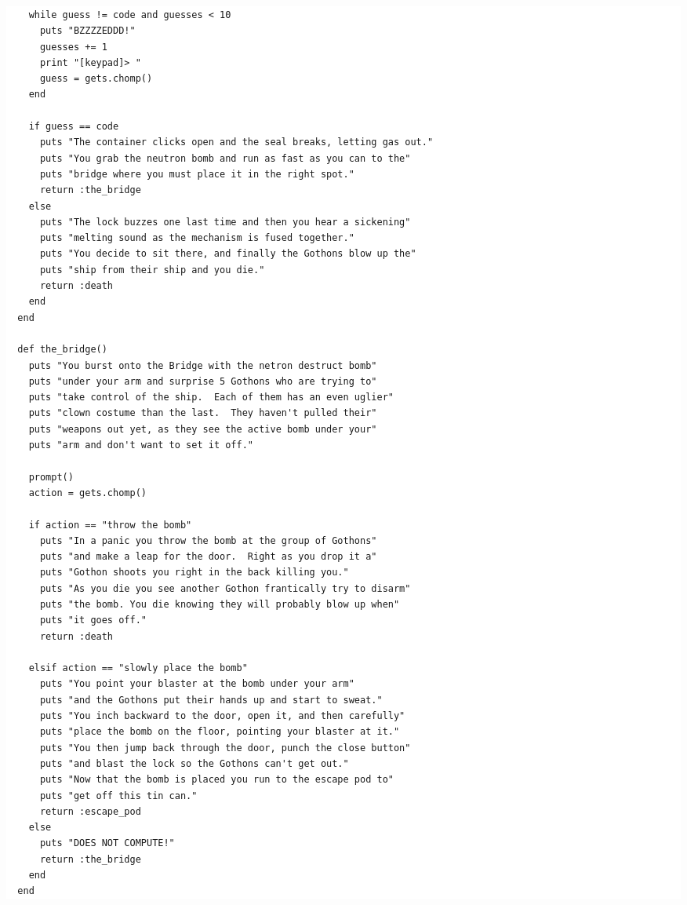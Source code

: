         while guess != code and guesses < 10
          puts "BZZZZEDDD!"
          guesses += 1
          print "[keypad]> "
          guess = gets.chomp()
        end

        if guess == code
          puts "The container clicks open and the seal breaks, letting gas out."
          puts "You grab the neutron bomb and run as fast as you can to the"
          puts "bridge where you must place it in the right spot."
          return :the_bridge
        else
          puts "The lock buzzes one last time and then you hear a sickening"
          puts "melting sound as the mechanism is fused together."
          puts "You decide to sit there, and finally the Gothons blow up the"
          puts "ship from their ship and you die."
          return :death
        end
      end

      def the_bridge()
        puts "You burst onto the Bridge with the netron destruct bomb"
        puts "under your arm and surprise 5 Gothons who are trying to"
        puts "take control of the ship.  Each of them has an even uglier"
        puts "clown costume than the last.  They haven't pulled their"
        puts "weapons out yet, as they see the active bomb under your"
        puts "arm and don't want to set it off."

        prompt()
        action = gets.chomp()

        if action == "throw the bomb"
          puts "In a panic you throw the bomb at the group of Gothons"
          puts "and make a leap for the door.  Right as you drop it a"
          puts "Gothon shoots you right in the back killing you."
          puts "As you die you see another Gothon frantically try to disarm"
          puts "the bomb. You die knowing they will probably blow up when"
          puts "it goes off."
          return :death

        elsif action == "slowly place the bomb"
          puts "You point your blaster at the bomb under your arm"
          puts "and the Gothons put their hands up and start to sweat."
          puts "You inch backward to the door, open it, and then carefully"
          puts "place the bomb on the floor, pointing your blaster at it."
          puts "You then jump back through the door, punch the close button"
          puts "and blast the lock so the Gothons can't get out."
          puts "Now that the bomb is placed you run to the escape pod to"
          puts "get off this tin can."
          return :escape_pod
        else
          puts "DOES NOT COMPUTE!"
          return :the_bridge
        end
      end
